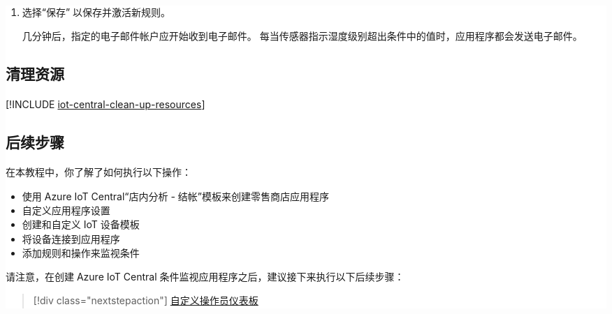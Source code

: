 1. 选择“保存”  以保存并激活新规则。 

    几分钟后，指定的电子邮件帐户应开始收到电子邮件。 每当传感器指示湿度级别超出条件中的值时，应用程序都会发送电子邮件。

## <a name="clean-up-resources"></a>清理资源

[!INCLUDE [iot-central-clean-up-resources](../../../includes/iot-central-clean-up-resources.md)]

## <a name="next-steps"></a>后续步骤

在本教程中，你了解了如何执行以下操作：

* 使用 Azure IoT Central“店内分析 - 结帐”模板来创建零售商店应用程序 
* 自定义应用程序设置
* 创建和自定义 IoT 设备模板
* 将设备连接到应用程序
* 添加规则和操作来监视条件

请注意，在创建 Azure IoT Central 条件监视应用程序之后，建议接下来执行以下后续步骤：

> [!div class="nextstepaction"]
> [自定义操作员仪表板](./tutorial-in-store-analytics-customize-dashboard.md)
